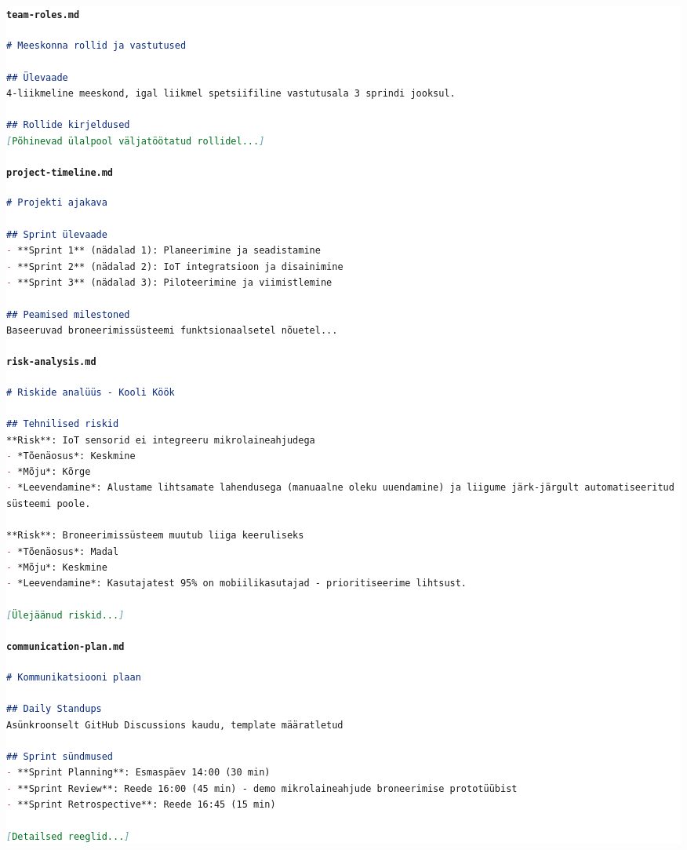 #### `team-roles.md` 
```markdown
# Meeskonna rollid ja vastutused

## Ülevaade
4-liikmeline meeskond, igal liikmel spetsiifiline vastutusala 3 sprindi jooksul.

## Rollide kirjeldused
[Põhinevad ülalpool väljatöötatud rollidel...]
```

#### `project-timeline.md`
```markdown
# Projekti ajakava

## Sprint ülevaade
- **Sprint 1** (nädalad 1): Planeerimine ja seadistamine
- **Sprint 2** (nädalad 2): IoT integratsioon ja disainimine  
- **Sprint 3** (nädalad 3): Piloteerimine ja viimistlemine

## Peamised milestoned
Baseeruvad broneerimissüsteemi funktsionaalsetel nõuetel...
```

#### `risk-analysis.md`
```markdown
# Riskide analüüs - Kooli Köök

## Tehnilised riskid
**Risk**: IoT sensorid ei integreeru mikrolaineahjudega
- *Tõenäosus*: Keskmine
- *Mõju*: Kõrge
- *Leevendamine*: Alustame lihtsamate lahendusega (manuaalne oleku uuendamine) ja liigume järk-järgult automatiseeritud süsteemi poole.

**Risk**: Broneerimissüsteem muutub liiga keeruliseks
- *Tõenäosus*: Madal
- *Mõju*: Keskmine  
- *Leevendamine*: Kasutajatest 95% on mobiilikasutajad - prioritiseerime lihtsust.

[Ülejäänud riskid...]
```

#### `communication-plan.md`
```markdown
# Kommunikatsiooni plaan

## Daily Standups
Asünkroonselt GitHub Discussions kaudu, template määratletud

## Sprint sündmused
- **Sprint Planning**: Esmaspäev 14:00 (30 min)
- **Sprint Review**: Reede 16:00 (45 min) - demo mikrolaineahjude broneerimise prototüübist
- **Sprint Retrospective**: Reede 16:45 (15 min)

[Detailsed reeglid...]
```
